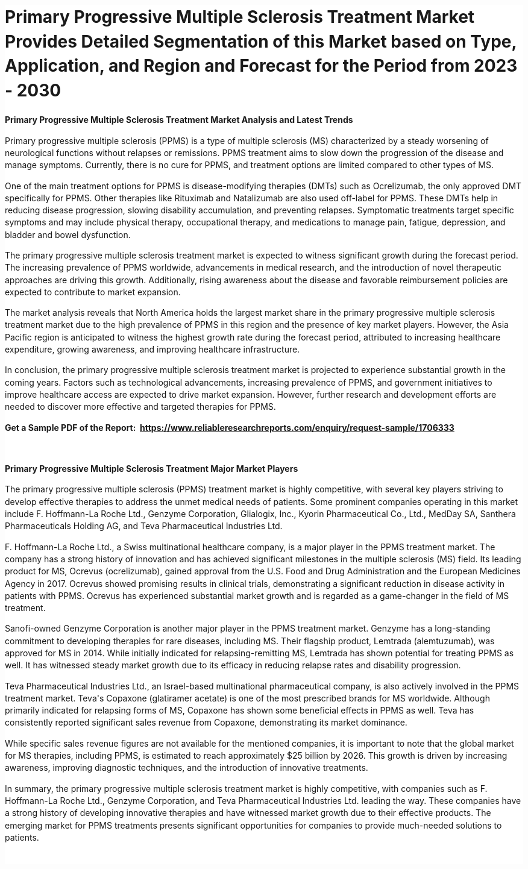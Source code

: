 <p><h1>Primary Progressive Multiple Sclerosis Treatment Market Provides Detailed Segmentation of this Market based on Type, Application, and Region and Forecast for the Period from 2023 - 2030</h1></p><p><strong>Primary Progressive Multiple Sclerosis Treatment Market Analysis and Latest Trends</strong></p>
<p><p>Primary progressive multiple sclerosis (PPMS) is a type of multiple sclerosis (MS) characterized by a steady worsening of neurological functions without relapses or remissions. PPMS treatment aims to slow down the progression of the disease and manage symptoms. Currently, there is no cure for PPMS, and treatment options are limited compared to other types of MS.</p><p>One of the main treatment options for PPMS is disease-modifying therapies (DMTs) such as Ocrelizumab, the only approved DMT specifically for PPMS. Other therapies like Rituximab and Natalizumab are also used off-label for PPMS. These DMTs help in reducing disease progression, slowing disability accumulation, and preventing relapses. Symptomatic treatments target specific symptoms and may include physical therapy, occupational therapy, and medications to manage pain, fatigue, depression, and bladder and bowel dysfunction.</p><p>The primary progressive multiple sclerosis treatment market is expected to witness significant growth during the forecast period. The increasing prevalence of PPMS worldwide, advancements in medical research, and the introduction of novel therapeutic approaches are driving this growth. Additionally, rising awareness about the disease and favorable reimbursement policies are expected to contribute to market expansion.</p><p>The market analysis reveals that North America holds the largest market share in the primary progressive multiple sclerosis treatment market due to the high prevalence of PPMS in this region and the presence of key market players. However, the Asia Pacific region is anticipated to witness the highest growth rate during the forecast period, attributed to increasing healthcare expenditure, growing awareness, and improving healthcare infrastructure.</p><p>In conclusion, the primary progressive multiple sclerosis treatment market is projected to experience substantial growth in the coming years. Factors such as technological advancements, increasing prevalence of PPMS, and government initiatives to improve healthcare access are expected to drive market expansion. However, further research and development efforts are needed to discover more effective and targeted therapies for PPMS.</p></p>
<p><strong>Get a Sample PDF of the Report:&nbsp; <a href="https://www.reliableresearchreports.com/enquiry/request-sample/1706333">https://www.reliableresearchreports.com/enquiry/request-sample/1706333</a></strong></p>
<p>&nbsp;</p>
<p><strong>Primary Progressive Multiple Sclerosis Treatment Major Market Players</strong></p>
<p><p>The primary progressive multiple sclerosis (PPMS) treatment market is highly competitive, with several key players striving to develop effective therapies to address the unmet medical needs of patients. Some prominent companies operating in this market include F. Hoffmann-La Roche Ltd., Genzyme Corporation, Glialogix, Inc., Kyorin Pharmaceutical Co., Ltd., MedDay SA, Santhera Pharmaceuticals Holding AG, and Teva Pharmaceutical Industries Ltd.</p><p>F. Hoffmann-La Roche Ltd., a Swiss multinational healthcare company, is a major player in the PPMS treatment market. The company has a strong history of innovation and has achieved significant milestones in the multiple sclerosis (MS) field. Its leading product for MS, Ocrevus (ocrelizumab), gained approval from the U.S. Food and Drug Administration and the European Medicines Agency in 2017. Ocrevus showed promising results in clinical trials, demonstrating a significant reduction in disease activity in patients with PPMS. Ocrevus has experienced substantial market growth and is regarded as a game-changer in the field of MS treatment.</p><p>Sanofi-owned Genzyme Corporation is another major player in the PPMS treatment market. Genzyme has a long-standing commitment to developing therapies for rare diseases, including MS. Their flagship product, Lemtrada (alemtuzumab), was approved for MS in 2014. While initially indicated for relapsing-remitting MS, Lemtrada has shown potential for treating PPMS as well. It has witnessed steady market growth due to its efficacy in reducing relapse rates and disability progression.</p><p>Teva Pharmaceutical Industries Ltd., an Israel-based multinational pharmaceutical company, is also actively involved in the PPMS treatment market. Teva's Copaxone (glatiramer acetate) is one of the most prescribed brands for MS worldwide. Although primarily indicated for relapsing forms of MS, Copaxone has shown some beneficial effects in PPMS as well. Teva has consistently reported significant sales revenue from Copaxone, demonstrating its market dominance.</p><p>While specific sales revenue figures are not available for the mentioned companies, it is important to note that the global market for MS therapies, including PPMS, is estimated to reach approximately $25 billion by 2026. This growth is driven by increasing awareness, improving diagnostic techniques, and the introduction of innovative treatments.</p><p>In summary, the primary progressive multiple sclerosis treatment market is highly competitive, with companies such as F. Hoffmann-La Roche Ltd., Genzyme Corporation, and Teva Pharmaceutical Industries Ltd. leading the way. These companies have a strong history of developing innovative therapies and have witnessed market growth due to their effective products. The emerging market for PPMS treatments presents significant opportunities for companies to provide much-needed solutions to patients.</p></p>
<p>&nbsp;</p>